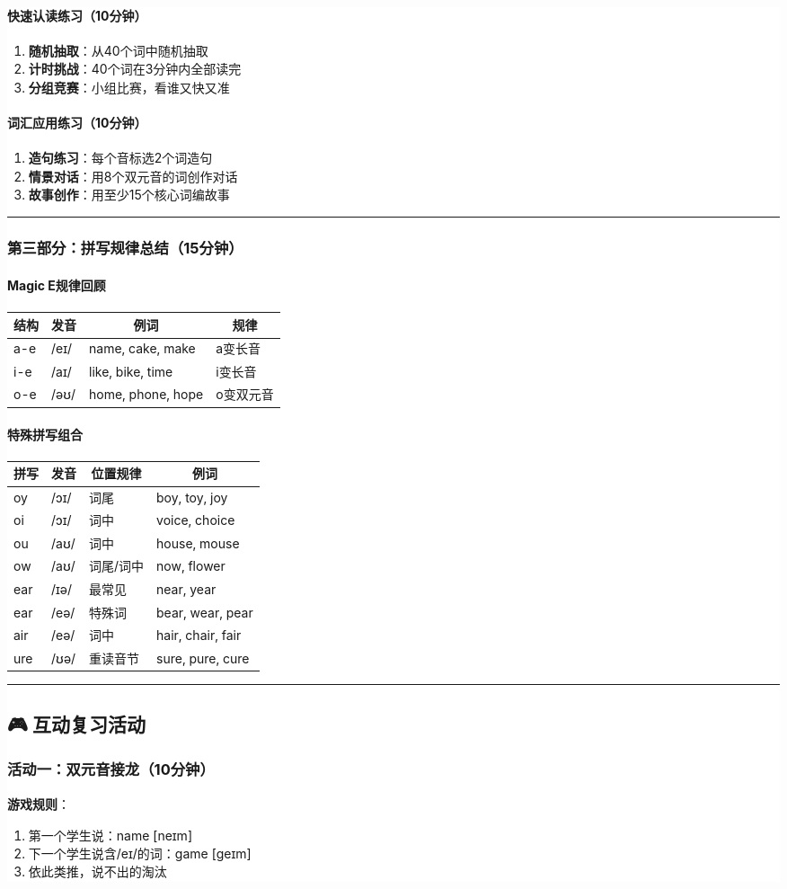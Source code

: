 #### 快速认读练习（10分钟）
1. **随机抽取**：从40个词中随机抽取
2. **计时挑战**：40个词在3分钟内全部读完
3. **分组竞赛**：小组比赛，看谁又快又准

#### 词汇应用练习（10分钟）
1. **造句练习**：每个音标选2个词造句
2. **情景对话**：用8个双元音的词创作对话
3. **故事创作**：用至少15个核心词编故事

---

### 第三部分：拼写规律总结（15分钟）

#### Magic E规律回顾
| 结构 | 发音 | 例词 | 规律 |
|------|------|------|------|
| a-e | /eɪ/ | name, cake, make | a变长音 |
| i-e | /aɪ/ | like, bike, time | i变长音 |
| o-e | /əʊ/ | home, phone, hope | o变双元音 |

#### 特殊拼写组合
| 拼写 | 发音 | 位置规律 | 例词 |
|------|------|----------|------|
| oy | /ɔɪ/ | 词尾 | boy, toy, joy |
| oi | /ɔɪ/ | 词中 | voice, choice |
| ou | /aʊ/ | 词中 | house, mouse |
| ow | /aʊ/ | 词尾/词中 | now, flower |
| ear | /ɪə/ | 最常见 | near, year |
| ear | /eə/ | 特殊词 | bear, wear, pear |
| air | /eə/ | 词中 | hair, chair, fair |
| ure | /ʊə/ | 重读音节 | sure, pure, cure |

---

## 🎮 互动复习活动

### 活动一：双元音接龙（10分钟）
**游戏规则**：
1. 第一个学生说：name [neɪm]
2. 下一个学生说含/eɪ/的词：game [ɡeɪm]
3. 依此类推，说不出的淘汰
